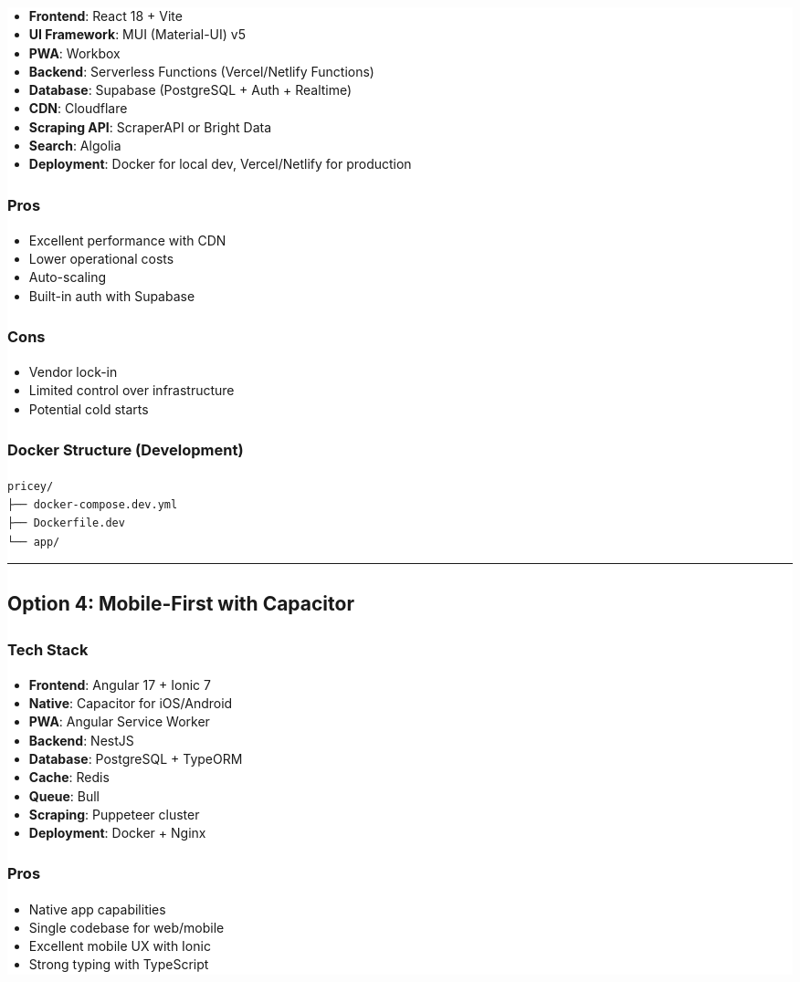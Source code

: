 - **Frontend**: React 18 + Vite
- **UI Framework**: MUI (Material-UI) v5
- **PWA**: Workbox
- **Backend**: Serverless Functions (Vercel/Netlify Functions)
- **Database**: Supabase (PostgreSQL + Auth + Realtime)
- **CDN**: Cloudflare
- **Scraping API**: ScraperAPI or Bright Data
- **Search**: Algolia
- **Deployment**: Docker for local dev, Vercel/Netlify for production

### Pros

- Excellent performance with CDN
- Lower operational costs
- Auto-scaling
- Built-in auth with Supabase

### Cons

- Vendor lock-in
- Limited control over infrastructure
- Potential cold starts

### Docker Structure (Development)

```
pricey/
├── docker-compose.dev.yml
├── Dockerfile.dev
└── app/
```

---

## Option 4: Mobile-First with Capacitor

### Tech Stack

- **Frontend**: Angular 17 + Ionic 7
- **Native**: Capacitor for iOS/Android
- **PWA**: Angular Service Worker
- **Backend**: NestJS
- **Database**: PostgreSQL + TypeORM
- **Cache**: Redis
- **Queue**: Bull
- **Scraping**: Puppeteer cluster
- **Deployment**: Docker + Nginx

### Pros

- Native app capabilities
- Single codebase for web/mobile
- Excellent mobile UX with Ionic
- Strong typing with TypeScript

